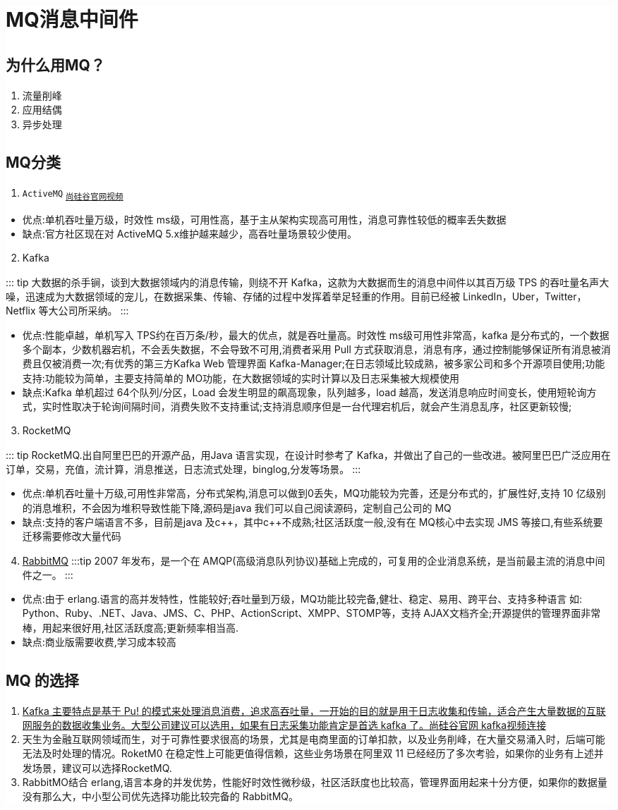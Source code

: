 # MQ消息中间件

## 为什么用MQ？

1. 流量削峰
2. 应用结偶
3. 异步处理

## MQ分类

1. `ActiveMQ` <sub>[尚硅谷官网视频](http://www.gulixueyuan.com/course/322 )</sub>
- 优点:单机吞吐量万级，时效性 ms级，可用性高，基于主从架构实现高可用性，消息可靠性较低的概率丢失数据
- 缺点:官方社区现在对 ActiveMQ 5.x维护越来越少，高吞吐量场景较少使用。

2. Kafka

::: tip
   大数据的杀手锏，谈到大数据领域内的消息传输，则绕不开 Kafka，这款为大数据而生的消息中间件以其百万级 TPS 的吞吐量名声大噪，迅速成为大数据领域的宠儿，在数据采集、传输、存储的过程中发挥着举足轻重的作用。目前已经被 LinkedIn，Uber，Twitter，Netflix 等大公司所采纳。
:::

- 优点:性能卓越，单机写入 TPS约在百万条/秒，最大的优点，就是吞吐量高。时效性 ms级可用性非常高，kafka 是分布式的，一个数据多个副本，少数机器宕机，不会丢失数据，不会导致不可用,消费者采用 Pull 方式获取消息，消息有序，通过控制能够保证所有消息被消费且仅被消费一次;有优秀的第三方Kafka Web 管理界面 Kafka-Manager;在日志领域比较成熟，被多家公司和多个开源项目使用;功能支持:功能较为简单，主要支持简单的 MO功能，在大数据领域的实时计算以及日志采集被大规模使用
- 缺点:Kafka 单机超过 64个队列/分区，Load 会发生明显的飙高现象，队列越多，load 越高，发送消息响应时间变长，使用短轮询方式，实时性取决于轮询间隔时间，消费失败不支持重试;支持消息顺序但是一台代理宕机后，就会产生消息乱序，社区更新较慢;

3. RocketMQ

::: tip
RocketMQ.出自阿里巴巴的开源产品，用Java 语言实现，在设计时参考了 Kafka，并做出了自己的一些改进。被阿里巴巴广泛应用在订单，交易，充值，流计算，消息推送，日志流式处理，binglog,分发等场景。
:::

- 优点:单机吞吐量十万级,可用性非常高，分布式架构,消息可以做到0丢失，MQ功能较为完善，还是分布式的，扩展性好,支持 10 亿级别的消息堆积，不会因为堆积导致性能下降,源码是java 我们可以自己阅读源码，定制自己公司的 MQ
- 缺点:支持的客户端语言不多，目前是java 及c++，其中c++不成熟;社区活跃度一般,没有在 MQ核心中去实现 JMS 等接口,有些系统要迁移需要修改大量代码

4. [RabbitMQ](https://www.rabbitmg.com/news.html)
:::tip
2007 年发布，是一个在 AMQP(高级消息队列协议)基础上完成的，可复用的企业消息系统，是当前最主流的消息中间件之一。
:::

- 优点:由于 erlang.语言的高并发特性，性能较好;吞吐量到万级，MQ功能比较完备,健壮、稳定、易用、跨平台、支持多种语言 如: Python、Ruby、.NET、Java、JMS、C、PHP、ActionScript、XMPP、STOMP等，支持 AJAX文档齐全;开源提供的管理界面非常棒，用起来很好用,社区活跃度高;更新频率相当高.
- 缺点:商业版需要收费,学习成本较高

## MQ 的选择


1. [Kafka 主要特点是基于 Pu! 的模式来处理消息消费，追求高吞吐量，一开始的目的就是用于日志收集和传输，适合产生大量数据的互联网服务的数据收集业务。大型公司建议可以选用，如果有日志采集功能肯定是首选 kafka 了。尚硅谷官网 kafka视频连接 ](http://www.gulixueyuan.com/course/330/tasks2.RocketMQ)
2. 天生为金融互联网领域而生，对于可靠性要求很高的场景，尤其是电商里面的订单扣款，以及业务削峰，在大量交易涌入时，后端可能无法及时处理的情况。RoketM0 在稳定性上可能更值得信赖，这些业务场景在阿里双 11 已经经历了多次考验，如果你的业务有上述并发场景，建议可以选择RocketMQ.
3. RabbitMO结合 erlang,语言本身的并发优势，性能好时效性微秒级，社区活跃度也比较高，管理界面用起来十分方便，如果你的数据量没有那么大，中小型公司优先选择功能比较完备的 RabbitMQ。
